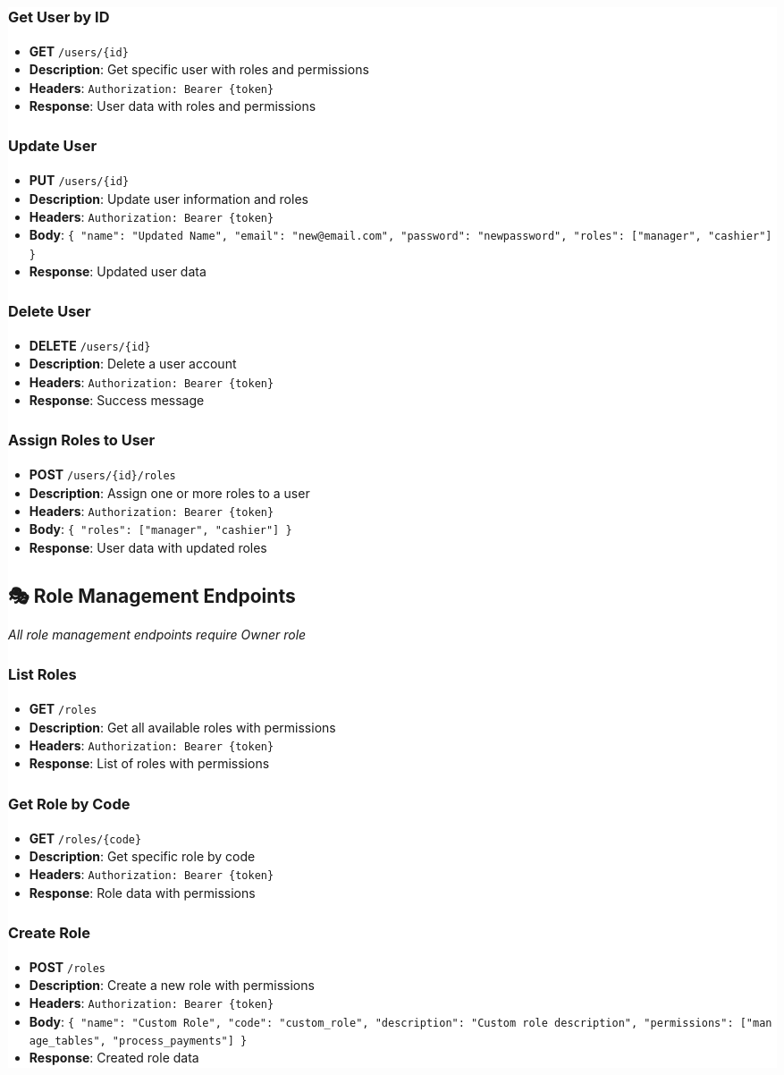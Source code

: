 ### Get User by ID
- **GET** `/users/{id}`
- **Description**: Get specific user with roles and permissions
- **Headers**: `Authorization: Bearer {token}`
- **Response**: User data with roles and permissions

### Update User
- **PUT** `/users/{id}`
- **Description**: Update user information and roles
- **Headers**: `Authorization: Bearer {token}`
- **Body**: `{ "name": "Updated Name", "email": "new@email.com", "password": "newpassword", "roles": ["manager", "cashier"] }`
- **Response**: Updated user data

### Delete User
- **DELETE** `/users/{id}`
- **Description**: Delete a user account
- **Headers**: `Authorization: Bearer {token}`
- **Response**: Success message

### Assign Roles to User
- **POST** `/users/{id}/roles`
- **Description**: Assign one or more roles to a user
- **Headers**: `Authorization: Bearer {token}`
- **Body**: `{ "roles": ["manager", "cashier"] }`
- **Response**: User data with updated roles

## 🎭 Role Management Endpoints

*All role management endpoints require Owner role*

### List Roles
- **GET** `/roles`
- **Description**: Get all available roles with permissions
- **Headers**: `Authorization: Bearer {token}`
- **Response**: List of roles with permissions

### Get Role by Code
- **GET** `/roles/{code}`
- **Description**: Get specific role by code
- **Headers**: `Authorization: Bearer {token}`
- **Response**: Role data with permissions

### Create Role
- **POST** `/roles`
- **Description**: Create a new role with permissions
- **Headers**: `Authorization: Bearer {token}`
- **Body**: `{ "name": "Custom Role", "code": "custom_role", "description": "Custom role description", "permissions": ["manage_tables", "process_payments"] }`
- **Response**: Created role data
